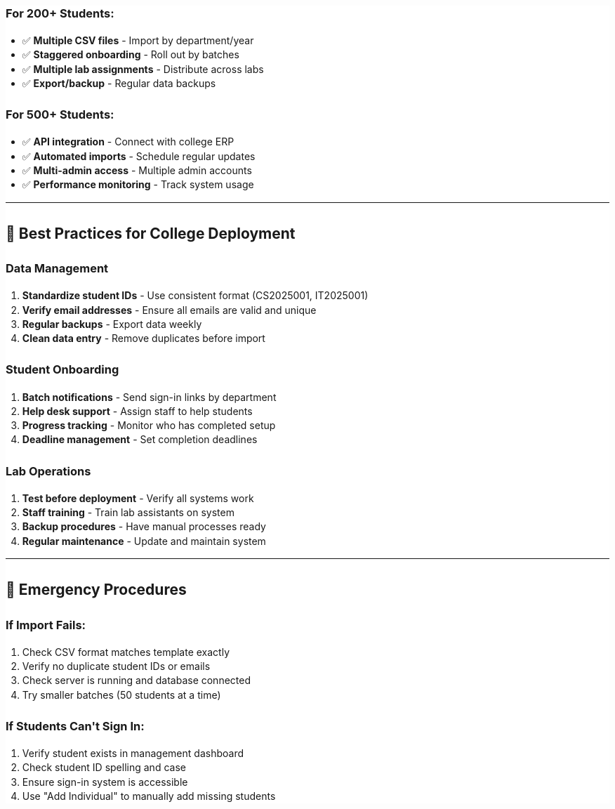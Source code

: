 ### **For 200+ Students:**
- ✅ **Multiple CSV files** - Import by department/year
- ✅ **Staggered onboarding** - Roll out by batches
- ✅ **Multiple lab assignments** - Distribute across labs
- ✅ **Export/backup** - Regular data backups

### **For 500+ Students:**
- ✅ **API integration** - Connect with college ERP
- ✅ **Automated imports** - Schedule regular updates
- ✅ **Multi-admin access** - Multiple admin accounts
- ✅ **Performance monitoring** - Track system usage

---

## 🎯 **Best Practices for College Deployment**

### **Data Management**
1. **Standardize student IDs** - Use consistent format (CS2025001, IT2025001)
2. **Verify email addresses** - Ensure all emails are valid and unique
3. **Regular backups** - Export data weekly
4. **Clean data entry** - Remove duplicates before import

### **Student Onboarding**
1. **Batch notifications** - Send sign-in links by department
2. **Help desk support** - Assign staff to help students
3. **Progress tracking** - Monitor who has completed setup
4. **Deadline management** - Set completion deadlines

### **Lab Operations**
1. **Test before deployment** - Verify all systems work
2. **Staff training** - Train lab assistants on system
3. **Backup procedures** - Have manual processes ready
4. **Regular maintenance** - Update and maintain system

---

## 🚨 **Emergency Procedures**

### **If Import Fails:**
1. Check CSV format matches template exactly
2. Verify no duplicate student IDs or emails
3. Check server is running and database connected
4. Try smaller batches (50 students at a time)

### **If Students Can't Sign In:**
1. Verify student exists in management dashboard
2. Check student ID spelling and case
3. Ensure sign-in system is accessible
4. Use "Add Individual" to manually add missing students
